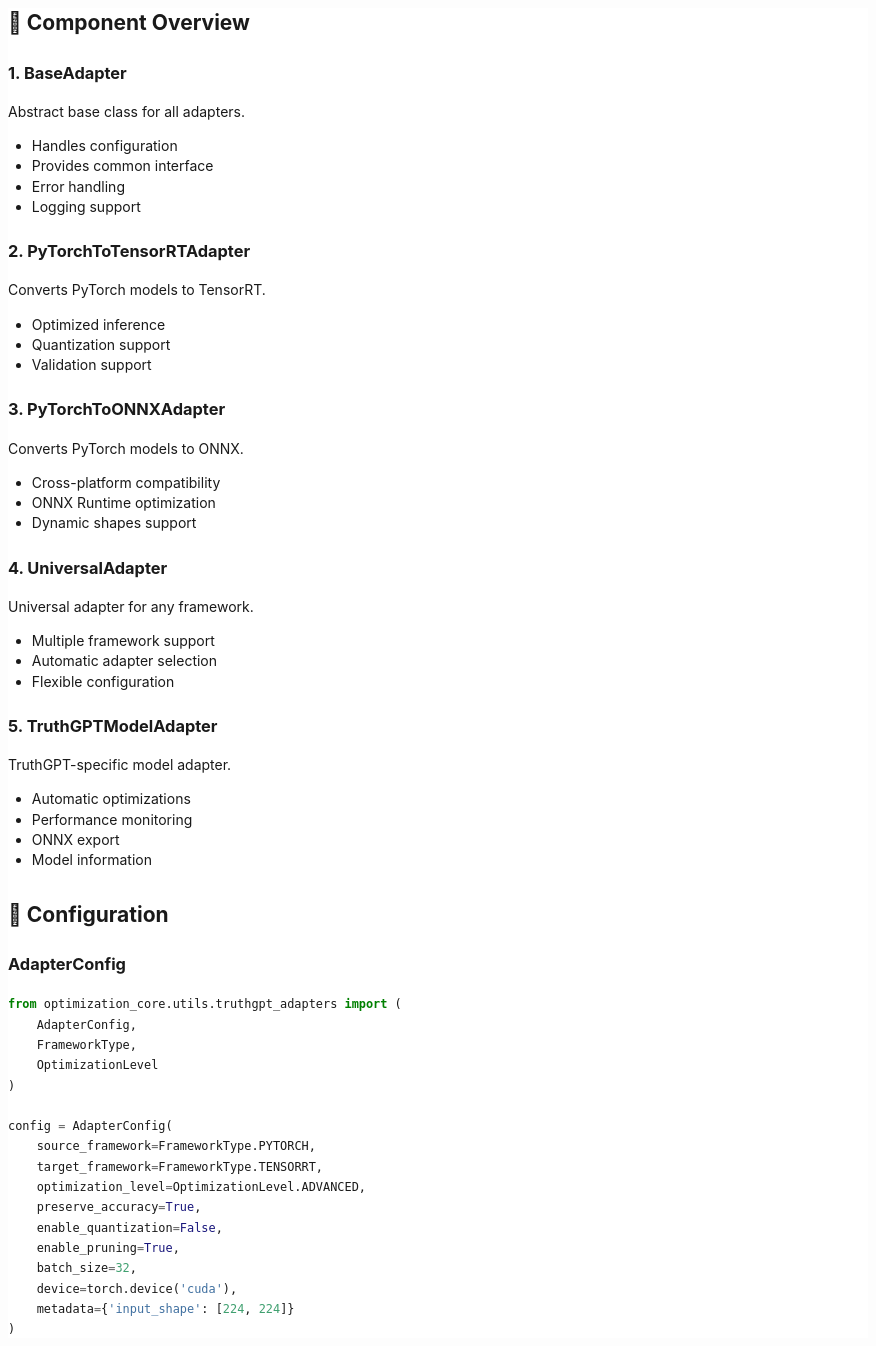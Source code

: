 ## 🎨 Component Overview

### 1. **BaseAdapter**
Abstract base class for all adapters.
- Handles configuration
- Provides common interface
- Error handling
- Logging support

### 2. **PyTorchToTensorRTAdapter**
Converts PyTorch models to TensorRT.
- Optimized inference
- Quantization support
- Validation support

### 3. **PyTorchToONNXAdapter**
Converts PyTorch models to ONNX.
- Cross-platform compatibility
- ONNX Runtime optimization
- Dynamic shapes support

### 4. **UniversalAdapter**
Universal adapter for any framework.
- Multiple framework support
- Automatic adapter selection
- Flexible configuration

### 5. **TruthGPTModelAdapter**
TruthGPT-specific model adapter.
- Automatic optimizations
- Performance monitoring
- ONNX export
- Model information

## 🔧 Configuration

### AdapterConfig

```python
from optimization_core.utils.truthgpt_adapters import (
    AdapterConfig,
    FrameworkType,
    OptimizationLevel
)

config = AdapterConfig(
    source_framework=FrameworkType.PYTORCH,
    target_framework=FrameworkType.TENSORRT,
    optimization_level=OptimizationLevel.ADVANCED,
    preserve_accuracy=True,
    enable_quantization=False,
    enable_pruning=True,
    batch_size=32,
    device=torch.device('cuda'),
    metadata={'input_shape': [224, 224]}
)
```
